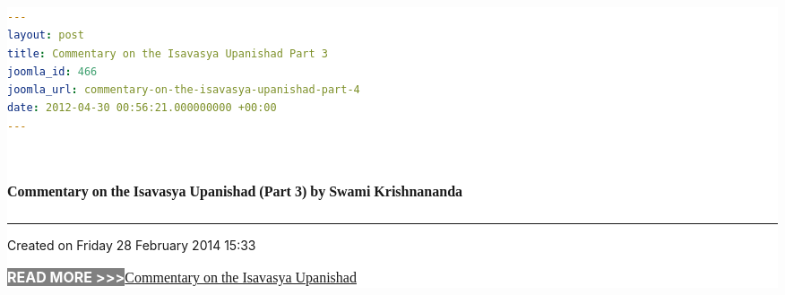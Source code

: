 ```yaml
---
layout: post
title: Commentary on the Isavasya Upanishad Part 3
joomla_id: 466
joomla_url: commentary-on-the-isavasya-upanishad-part-4
date: 2012-04-30 00:56:21.000000000 +00:00
---
```

<h1 itemprop="name"><span style="font-size: 12pt; font-family: book antiqua,palatino;">Commentary on the Isavasya Upanishad (Part 3) by Swami Krishnananda</span></h1>
<hr />
<p>Created on Friday 28 February 2014 15:33</p>
<div id="discText">
<div id="discText">
<div id="discText">
<div id="discText">
<div id="discText">
<div id="discText">
<div id="discText">
<div id="discText">
<div id="discText">
<div id="discText">
<div id="discText">
<div id="discText">
<div id="discText">
<p><span style="font-size: 12pt;"><span style="background-color: #ffffff; color: #333333;"><span style="background-color: #808080; color: #ffffff;"><strong>READ MORE &gt;&gt;&gt;</strong></span></span></span><a href="http://www.swami-krishnananda.org/disc/disc_102.html"><span style="font-size: 12pt; font-family: book antiqua,palatino;"></span></a><a href="http://www.swami-krishnananda.org/disc/disc_93.html"><span style="font-size: 12pt; font-family: book antiqua,palatino;"></span></a><a href="http://www.swami-krishnananda.org/disc/disc_199.html"><span style="font-size: 12pt; font-family: book antiqua,palatino;"></span></a><span style="font-size: 12pt; font-family: book antiqua,palatino;"><a href="http://www.swami-krishnananda.org/disc/disc_186e.html">Commentary on the Isavasya Upanishad</a></span></p>
<div id="discText">
<div id="discText">
<div id="discText">
<div id="discText">
<div id="discText">
<div id="discText">
<div id="discText">
<div id="discText">
<div id="discText">
<div id="discText">
<div id="discText">
<div id="discText">
<div id="discText">
<div id="discText">
<div id="discText2">
<div id="discText">
<div id="discText">
<div id="discText">
<div id="discText">
<div id="discText">
<div id="discText">
<div id="discText">
<div id="discText">
<div id="discText"><span itemprop="author" itemscope="" itemtype="http://schema.org/Person"><span itemprop="name"></span></span>
<div id="discText">
<div id="discText"><span itemprop="articleBody"><span itemprop="author" itemscope="" itemtype="http://schema.org/Person"><span itemprop="name"></span></span></span>